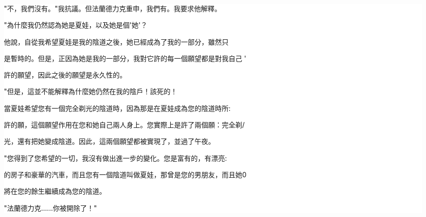 



"不，我們沒有。"我抗議。但法蘭德力克重申，我們有。我要求他解釋。



"為什麼我仍然認為她是夏娃，以及她是個'她'？



他說，自從我希望夏娃是我的陰道之後，她已經成為了我的一部分，雖然只



是暫時的。但是，正因為她是我的一部分，我對它許的每一個願望都是對我自己 '



許的願望，因此之後的願望是永久性的。





"但是，這並不能解釋為什麼她仍然在我的陰戶！該死的！





當夏娃希望您有一個完全剃光的陰道時，因為那是在夏娃成為您的陰道時所:



許的願，這個願望作用在您和她自己兩人身上。您實際上是許了兩個願：完全剃/



光，還有把她變成陰道。因此，這兩個願望都被實現了，並過了午夜。





"您得到了您希望的一切，我沒有做出進一步的變化。您是富有的，有漂亮:



的房子和豪華的汽車，而且您有一個陰道叫做夏娃，那曾是您的男朋友，而且她0



將在您的餘生繼續成為您的陰道。



"法蘭德力克......你被開除了！"


